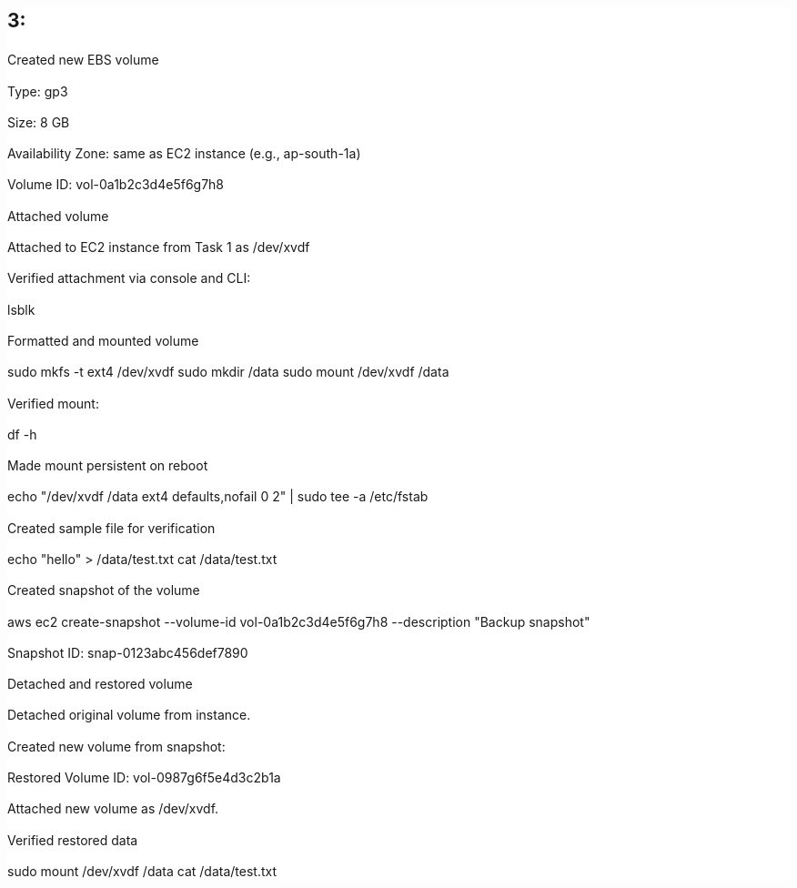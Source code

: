 
## 3:
Created new EBS volume

Type: gp3

Size: 8 GB

Availability Zone: same as EC2 instance (e.g., ap-south-1a)

Volume ID: vol-0a1b2c3d4e5f6g7h8

Attached volume

Attached to EC2 instance from Task 1 as /dev/xvdf

Verified attachment via console and CLI:

lsblk


Formatted and mounted volume

sudo mkfs -t ext4 /dev/xvdf
sudo mkdir /data
sudo mount /dev/xvdf /data


Verified mount:

df -h


Made mount persistent on reboot

echo "/dev/xvdf /data ext4 defaults,nofail 0 2" | sudo tee -a /etc/fstab


Created sample file for verification

echo "hello" > /data/test.txt
cat /data/test.txt

Created snapshot of the volume

aws ec2 create-snapshot --volume-id vol-0a1b2c3d4e5f6g7h8 --description "Backup snapshot"


Snapshot ID: snap-0123abc456def7890

Detached and restored volume

Detached original volume from instance.

Created new volume from snapshot:

Restored Volume ID: vol-0987g6f5e4d3c2b1a

Attached new volume as /dev/xvdf.

Verified restored data

sudo mount /dev/xvdf /data
cat /data/test.txt